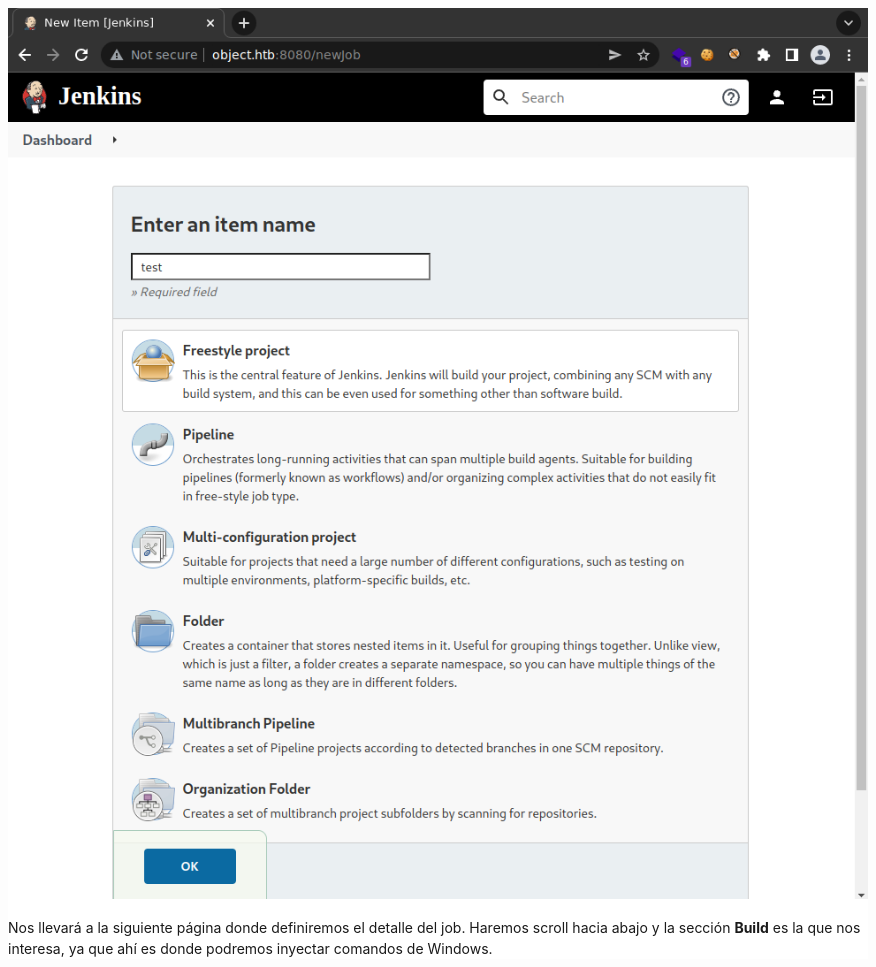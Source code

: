 ![](/images/HTB/Object/32-jenkins-create-job.png)

Nos llevará a la siguiente página donde definiremos el detalle del job. Haremos scroll hacia abajo y la sección **Build** es la que nos interesa, ya que ahí es donde podremos inyectar comandos de Windows.

